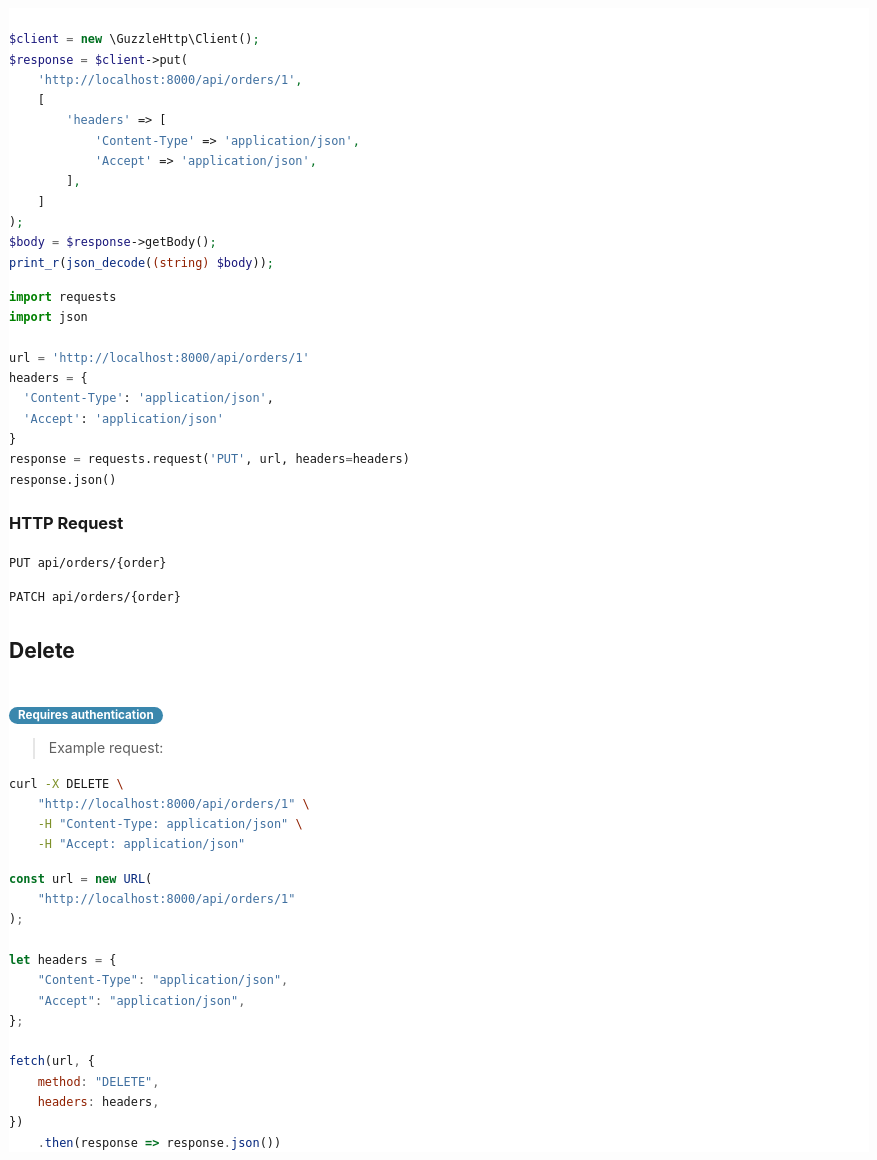 ```php

$client = new \GuzzleHttp\Client();
$response = $client->put(
    'http://localhost:8000/api/orders/1',
    [
        'headers' => [
            'Content-Type' => 'application/json',
            'Accept' => 'application/json',
        ],
    ]
);
$body = $response->getBody();
print_r(json_decode((string) $body));
```

```python
import requests
import json

url = 'http://localhost:8000/api/orders/1'
headers = {
  'Content-Type': 'application/json',
  'Accept': 'application/json'
}
response = requests.request('PUT', url, headers=headers)
response.json()
```



### HTTP Request
`PUT api/orders/{order}`

`PATCH api/orders/{order}`





## Delete

<br><small style="padding: 1px 9px 2px;font-weight: bold;white-space: nowrap;color: #ffffff;-webkit-border-radius: 9px;-moz-border-radius: 9px;border-radius: 9px;background-color: #3a87ad;">Requires authentication</small>
> Example request:

```bash
curl -X DELETE \
    "http://localhost:8000/api/orders/1" \
    -H "Content-Type: application/json" \
    -H "Accept: application/json"
```

```javascript
const url = new URL(
    "http://localhost:8000/api/orders/1"
);

let headers = {
    "Content-Type": "application/json",
    "Accept": "application/json",
};

fetch(url, {
    method: "DELETE",
    headers: headers,
})
    .then(response => response.json())
```